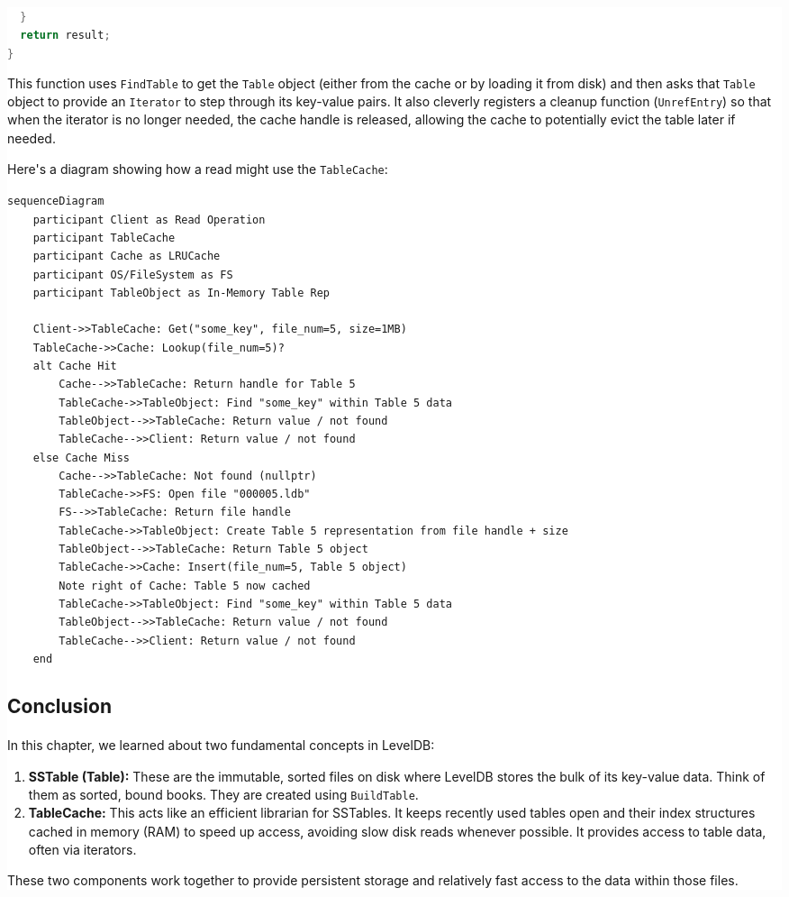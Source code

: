 ```c++
  }
  return result;
}
```

This function uses `FindTable` to get the `Table` object (either from the cache or by loading it from disk) and then asks that `Table` object to provide an `Iterator` to step through its key-value pairs. It also cleverly registers a cleanup function (`UnrefEntry`) so that when the iterator is no longer needed, the cache handle is released, allowing the cache to potentially evict the table later if needed.

Here's a diagram showing how a read might use the `TableCache`:

```mermaid
sequenceDiagram
    participant Client as Read Operation
    participant TableCache
    participant Cache as LRUCache
    participant OS/FileSystem as FS
    participant TableObject as In-Memory Table Rep

    Client->>TableCache: Get("some_key", file_num=5, size=1MB)
    TableCache->>Cache: Lookup(file_num=5)?
    alt Cache Hit
        Cache-->>TableCache: Return handle for Table 5
        TableCache->>TableObject: Find "some_key" within Table 5 data
        TableObject-->>TableCache: Return value / not found
        TableCache-->>Client: Return value / not found
    else Cache Miss
        Cache-->>TableCache: Not found (nullptr)
        TableCache->>FS: Open file "000005.ldb"
        FS-->>TableCache: Return file handle
        TableCache->>TableObject: Create Table 5 representation from file handle + size
        TableObject-->>TableCache: Return Table 5 object
        TableCache->>Cache: Insert(file_num=5, Table 5 object)
        Note right of Cache: Table 5 now cached
        TableCache->>TableObject: Find "some_key" within Table 5 data
        TableObject-->>TableCache: Return value / not found
        TableCache-->>Client: Return value / not found
    end
```

## Conclusion

In this chapter, we learned about two fundamental concepts in LevelDB:

1.  **SSTable (Table):** These are the immutable, sorted files on disk where LevelDB stores the bulk of its key-value data. Think of them as sorted, bound books. They are created using `BuildTable`.
2.  **TableCache:** This acts like an efficient librarian for SSTables. It keeps recently used tables open and their index structures cached in memory (RAM) to speed up access, avoiding slow disk reads whenever possible. It provides access to table data, often via iterators.

These two components work together to provide persistent storage and relatively fast access to the data within those files.
